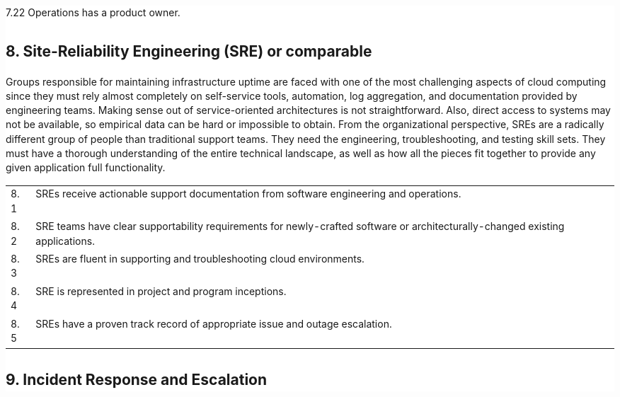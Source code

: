   <tr>
    <td>7.22</td>
    <td>Operations has a product owner.</td>
    <td></td>
  </tr>
</table>


## 8. Site-Reliability Engineering (SRE) or comparable

Groups responsible for maintaining infrastructure uptime are faced with one of the most challenging aspects of cloud computing since they must rely almost completely on self-service tools, automation, log aggregation, and documentation provided by engineering teams.  Making sense out of service-oriented architectures is not straightforward.  Also, direct access to systems may not be available, so empirical data can be hard or impossible to obtain.  From the organizational perspective, SREs are a radically different group of people than traditional support teams.  They need the engineering, troubleshooting, and testing skill sets.  They must have a thorough understanding of the entire technical landscape, as well as how all the pieces fit together to provide any given application full functionality.

<table>
  <tr>
    <td>8.1</td>
    <td>SREs receive actionable support documentation from software engineering and operations.</td>
    <td></td>
  </tr>
  <tr>
    <td>8.2</td>
    <td>SRE teams have clear supportability requirements for newly-crafted software or architecturally-changed existing applications.</td>
    <td></td>
  </tr>
  <tr>
    <td>8.3</td>
    <td>SREs are fluent in supporting and troubleshooting cloud environments.</td>
    <td></td>
  </tr>
  <tr>
    <td>8.4</td>
    <td>SRE is represented in project and program inceptions.</td>
    <td></td>
  </tr>
  <tr>
    <td>8.5</td>
    <td>SREs have a proven track record of appropriate issue and outage escalation.</td>
    <td></td>
  </tr>
</table>


## 9. Incident Response and Escalation

